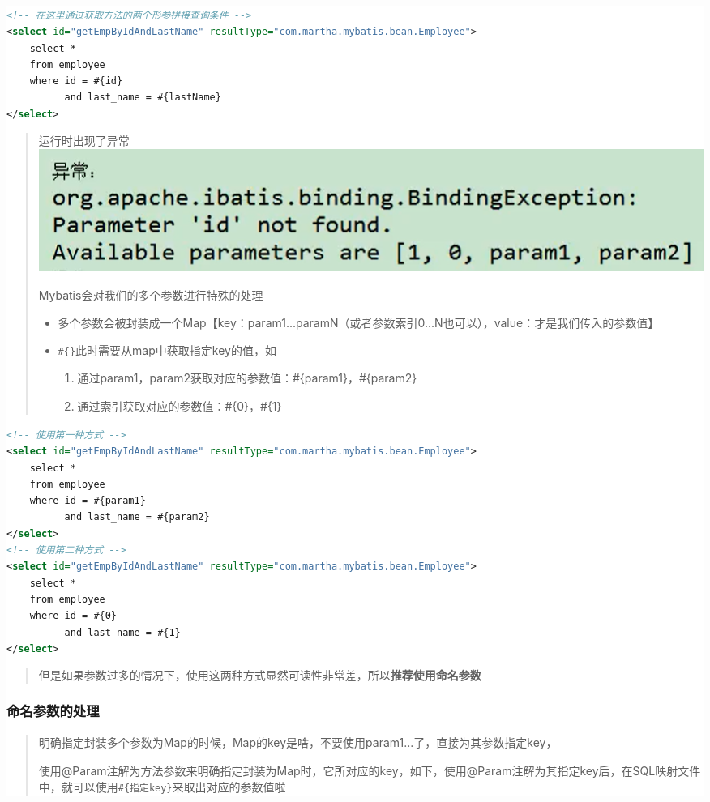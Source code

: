 ```xml
<!-- 在这里通过获取方法的两个形参拼接查询条件 -->
<select id="getEmpByIdAndLastName" resultType="com.martha.mybatis.bean.Employee">
    select *
    from employee
    where id = #{id}
          and last_name = #{lastName}
</select>
```

> 运行时出现了异常![image-20211113125914783](.\\MyBatisNotes_images\image-20211113125914783.png)
>
> Mybatis会对我们的多个参数进行特殊的处理
>
> + 多个参数会被封装成一个Map【key：param1...paramN（或者参数索引0...N也可以），value：才是我们传入的参数值】
> + `#{}`此时需要从map中获取指定key的值，如
>
>   1. 通过param1，param2获取对应的参数值：#{param1}，#{param2}
>
>   2. 通过索引获取对应的参数值：#{0}，#{1}

```xml
<!-- 使用第一种方式 -->
<select id="getEmpByIdAndLastName" resultType="com.martha.mybatis.bean.Employee">
    select *
    from employee
    where id = #{param1}
          and last_name = #{param2}
</select>
<!-- 使用第二种方式 -->
<select id="getEmpByIdAndLastName" resultType="com.martha.mybatis.bean.Employee">
    select *
    from employee
    where id = #{0}
          and last_name = #{1}
</select>
```

> 但是如果参数过多的情况下，使用这两种方式显然可读性非常差，所以**推荐使用命名参数**

### 命名参数的处理

> 明确指定封装多个参数为Map的时候，Map的key是啥，不要使用param1...了，直接为其参数指定key，
>
> 使用@Param注解为方法参数来明确指定封装为Map时，它所对应的key，如下，使用@Param注解为其指定key后，在SQL映射文件中，就可以使用`#{指定key}`来取出对应的参数值啦
